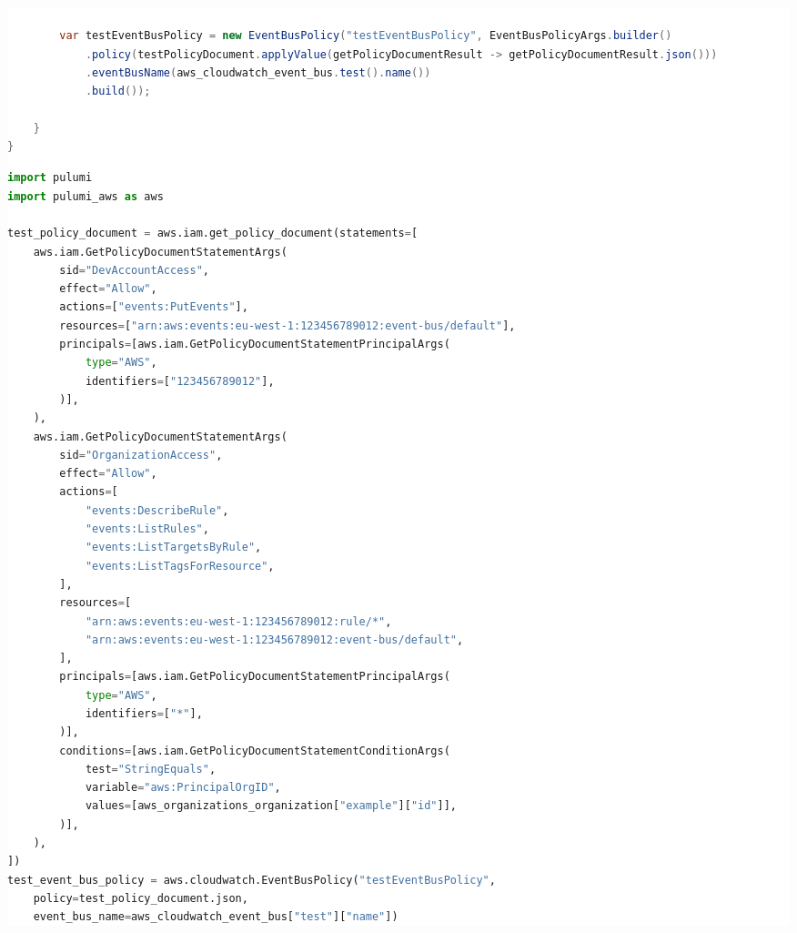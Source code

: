 ```java

        var testEventBusPolicy = new EventBusPolicy("testEventBusPolicy", EventBusPolicyArgs.builder()        
            .policy(testPolicyDocument.applyValue(getPolicyDocumentResult -> getPolicyDocumentResult.json()))
            .eventBusName(aws_cloudwatch_event_bus.test().name())
            .build());

    }
}
```


</pulumi-choosable>
</div>


<div>
<pulumi-choosable type="language" values="python">

```python
import pulumi
import pulumi_aws as aws

test_policy_document = aws.iam.get_policy_document(statements=[
    aws.iam.GetPolicyDocumentStatementArgs(
        sid="DevAccountAccess",
        effect="Allow",
        actions=["events:PutEvents"],
        resources=["arn:aws:events:eu-west-1:123456789012:event-bus/default"],
        principals=[aws.iam.GetPolicyDocumentStatementPrincipalArgs(
            type="AWS",
            identifiers=["123456789012"],
        )],
    ),
    aws.iam.GetPolicyDocumentStatementArgs(
        sid="OrganizationAccess",
        effect="Allow",
        actions=[
            "events:DescribeRule",
            "events:ListRules",
            "events:ListTargetsByRule",
            "events:ListTagsForResource",
        ],
        resources=[
            "arn:aws:events:eu-west-1:123456789012:rule/*",
            "arn:aws:events:eu-west-1:123456789012:event-bus/default",
        ],
        principals=[aws.iam.GetPolicyDocumentStatementPrincipalArgs(
            type="AWS",
            identifiers=["*"],
        )],
        conditions=[aws.iam.GetPolicyDocumentStatementConditionArgs(
            test="StringEquals",
            variable="aws:PrincipalOrgID",
            values=[aws_organizations_organization["example"]["id"]],
        )],
    ),
])
test_event_bus_policy = aws.cloudwatch.EventBusPolicy("testEventBusPolicy",
    policy=test_policy_document.json,
    event_bus_name=aws_cloudwatch_event_bus["test"]["name"])
```
